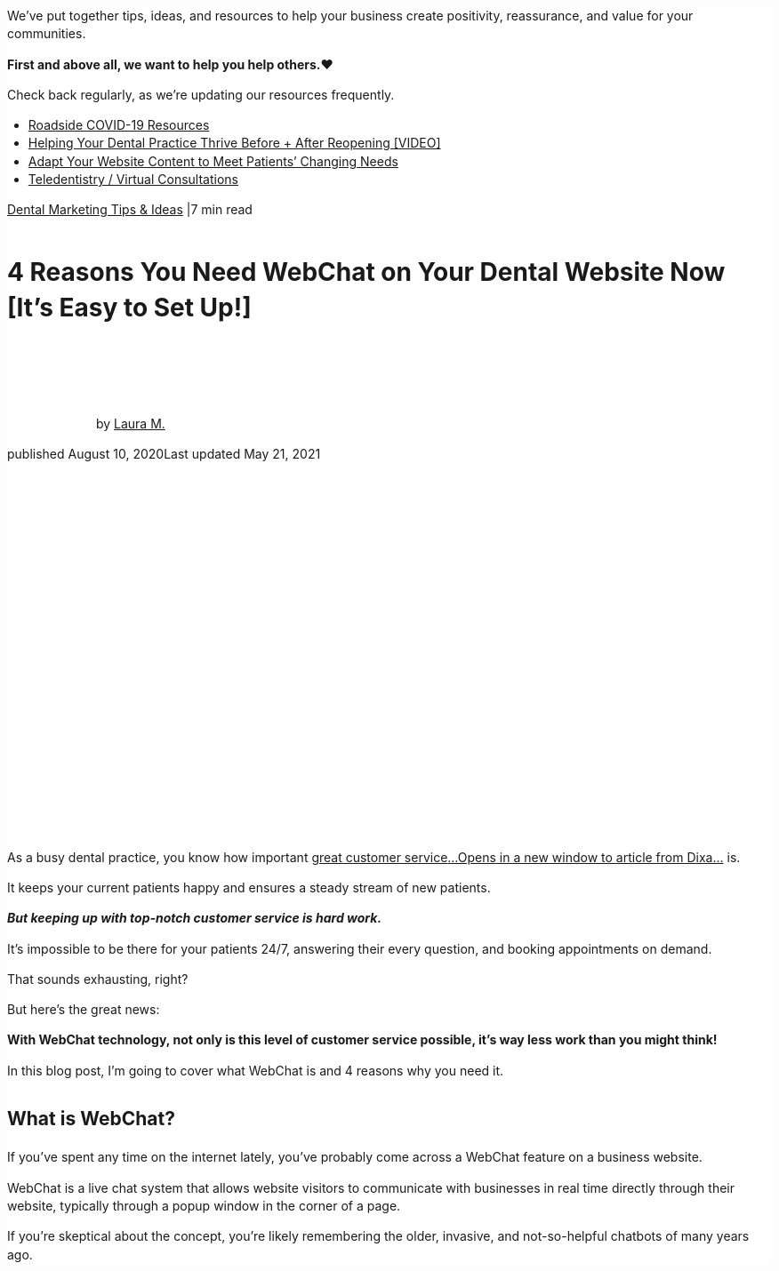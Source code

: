 We’ve put together tips, ideas, and resources to help your business create positivity, reassurance, and value for your communities.

**First and above all, we want to help you help others.**❤️

Check back regularly, as we’re updating our resources frequently.

-   [Roadside COVID-19 Resources](https://www.roadsidedentalmarketing.com/blog/covid-resources-for-dental/)
-   [Helping Your Dental Practice Thrive Before + After Reopening \[VIDEO\]](https://www.roadsidedentalmarketing.com/blog/thrive-after-reopening/)
-   [Adapt Your Website Content to Meet Patients’ Changing Needs](https://www.roadsidedentalmarketing.com/blog/adapt-website-content/)
-   [Teledentistry / Virtual Consultations](https://www.roadsidedentalmarketing.com/promo/teledentistry/)

<a href="https://www.roadsidedentalmarketing.com/dental-marketing/" class="cat-link">Dental Marketing Tips &amp; Ideas</a> <span class="cat-time-divider">|</span>7 min read

4 Reasons You Need WebChat on Your Dental Website Now \[It’s Easy to Set Up!\]
==============================================================================

[<img src="data:image/svg+xml;nitro-empty-id=NDI0OjQ1Mw==-1;base64,PHN2ZyB2aWV3Qm94PSIwIDAgOTYgOTYiIHdpZHRoPSI5NiIgaGVpZ2h0PSI5NiIgeG1sbnM9Imh0dHA6Ly93d3cudzMub3JnLzIwMDAvc3ZnIj48L3N2Zz4=" title="Gravatar for Laura M." alt="Avatar for Laura M." id="NDI0OjQ1Mw==-1" class="avatar avatar-96 photo nitro-lazy" width="96" height="96" />](https://www.roadsidedentalmarketing.com/blog/author/lauraroadsidemultimedia-com/) by [Laura M.](https://www.roadsidedentalmarketing.com/blog/author/lauraroadsidemultimedia-com/)

published August 10, 2020Last updated May 21, 2021 <span class="readtime"></span>

<img src="data:image/svg+xml;nitro-empty-id=NDI3OjYzNw==-1;base64,PHN2ZyB2aWV3Qm94PSIwIDAgNzYwIDQwMCIgd2lkdGg9Ijc2MCIgaGVpZ2h0PSI0MDAiIHhtbG5zPSJodHRwOi8vd3d3LnczLm9yZy8yMDAwL3N2ZyI+PC9zdmc+" title="Your patients will LOVE WebChat!" alt="Turn website visitors into customers. Supercharge your online customer service 24/7 with WebChat." id="NDI3OjYzNw==-1" class="alignnone wp-image-48280 size-full nitro-lazy" sizes="(min-width: 0px) and (max-width: 480px) 480px, (min-width: 481px) 760px, 100vw" width="760" height="400" />

As a busy dental practice, you know how important [great customer service<span class="sr-only">…Opens in a new window to article from Dixa…</span>](https://www.dixa.com/blog/why-empathy-is-the-secret-to-great-customer-service/) is.

It keeps your current patients happy and ensures a steady stream of new patients.

***But keeping up with top-notch customer service is hard work.***

It’s impossible to be there for your patients 24/7, answering their every question, and booking appointments on demand.

That sounds exhausting, right?

But here’s the great news:

**With WebChat technology, not only is this level of customer service possible, it’s way less work than you might think!**

In this blog post, I’m going to cover what WebChat is and 4 reasons why you need it.

What is WebChat?
----------------

If you’ve spent any time on the internet lately, you’ve probably come across a WebChat feature on a business website.

WebChat is a live chat system that allows website visitors to communicate with businesses in real time directly through their website, typically through a popup window in the corner of a page.

<span style="font-size:calc(var(--rem) * 1px * 1.0625);letter-spacing:0px;">If you’re skeptical about the concept, you’re likely remembering the older, invasive, and not-so-helpful chatbots of many years ago.</span>
